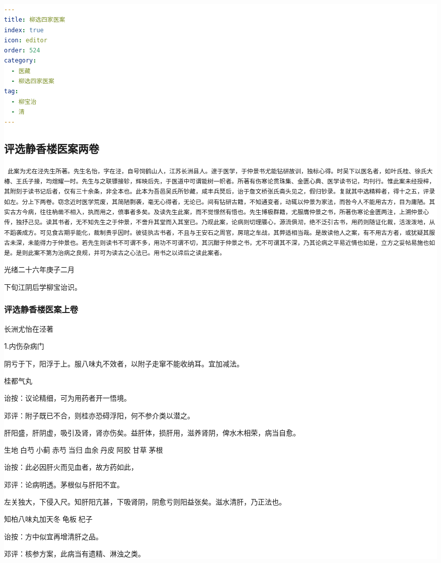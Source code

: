 ```yaml
---
title: 柳选四家医案
index: true
icon: editor
order: 524
category:
  - 医藏
  - 柳选四家医案
tag:  
  - 柳宝治
  - 清
---
```


## 评选静香楼医案两卷  

     此案为尤在泾先生所著。先生名怡，字在泾，自号饲鹤山人，江苏长洲县人。邃于医学，于仲景书尤能钻研故训，独标心得。时吴下以医名者，如叶氏桂、徐氏大椿、王氏子接，均煊耀一时。先生与之联镖接轸，辉映后先，于医道中可谓能树一帜者。所著有伤寒论贯珠集、金匮心典、医学读书记，均刊行。惟此案未经授梓，其附刻于读书记后者，仅有三十余条，非全本也。此本为吾邑吴氏所钞藏，咸丰兵燹后，诒于詹文桥张氏斋头见之，假归钞录。复就其中选精粹者，得十之五，评录如左。分上下两卷。窃念近时医学荒废，其简陋剽袭，毫无心得者，无论已。间有钻研古籍，不知通变者，动辄以仲景为家法，而咎今人不能用古方，目为庸陋。其实古方今病，往往枘凿不相入，执而用之，偾事者多矣。及读先生此案，而不觉憬然有悟也。先生博极群籍，尤服膺仲景之书，所著伤寒论金匮两注，上溯仲景心传，独抒己见。读其书者，无不知先生之于仲景，不啻升其堂而入其室已。乃观此案，论病则切理餍心，源流俱沏，绝不泛引古书，用药则随证化裁，活泼泼地，从不蹈袭成方。可见食古期乎能化，裁制贵乎因时。彼徒执古书者，不且与王安石之周官，房琯之车战，其弊适相当哉。是故读他人之案，有不用古方者，或犹疑其服古未深，未能得力于仲景也。若先生则读书不可谓不多，用功不可谓不切，其沉酣于仲景之书，尤不可谓其不深，乃其论病之平易近情也如是，立方之妥帖易施也如是。是则此案不第为治病之良规，并可为读古之心法已。用书之以谛后之读此案者。  

光绪二十六年庚子二月  

  下旬江阴后学柳宝诒识。  

### 评选静香楼医案上卷  

   长洲尤怡在泾著  

  1.内伤杂病门  

   阴亏于下，阳浮于上。服八味丸不效者，以附子走窜不能收纳耳。宜加减法。  

   桂都气丸  

   诒按：议论精细，可为用药者开一悟境。  

   邓评：附子既已不合，则桂亦恐碍浮阳，何不参介类以潜之。  

  肝阳盛，肝阴虚，吸引及肾，肾亦伤矣。益肝体，损肝用，滋养肾阴，俾水木相荣，病当自愈。  

   生地  白芍  小蓟  赤芍  当归  血余  丹皮  阿胶  甘草  茅根  

   诒按：此必因肝火而见血者，故方药如此，  

   邓评：论病明透。茅根似与肝阳不宜。  

 左关独大，下侵入尺。知肝阳亢甚，下吸肾阴，阴愈亏则阳益张矣。滋水清肝，乃正法也。  

   知柏八味丸加天冬  龟板  杞子  

   诒按：方中似宜再增清肝之品。  

   邓评：核参方案，此病当有遗精、淋浊之类。  
